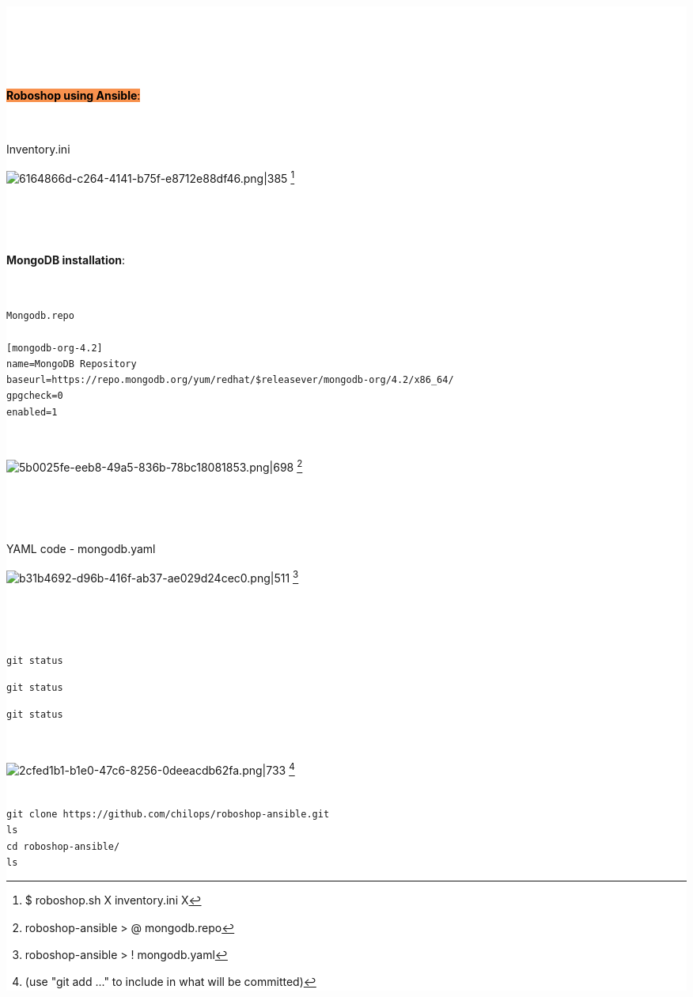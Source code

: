  

 

 

<mark style="background-color:#f8914d;">**Roboshop using Ansible**:</mark>

 

Inventory.ini

![6164866d-c264-4141-b75f-e8712e88df46.png|385](https://images.amplenote.com/5fdfcca0-0f76-11ef-b475-a6f126245c9e/6164866d-c264-4141-b75f-e8712e88df46.png) [^10]

 

 

**MongoDB installation**:

 

```
Mongodb.repo
 
[mongodb-org-4.2]
name=MongoDB Repository
baseurl=https://repo.mongodb.org/yum/redhat/$releasever/mongodb-org/4.2/x86_64/
gpgcheck=0
enabled=1
```

 

![5b0025fe-eeb8-49a5-836b-78bc18081853.png|698](https://images.amplenote.com/5fdfcca0-0f76-11ef-b475-a6f126245c9e/5b0025fe-eeb8-49a5-836b-78bc18081853.png) [^11]

 

 

YAML code - mongodb.yaml

![b31b4692-d96b-416f-ab37-ae029d24cec0.png|511](https://images.amplenote.com/5fdfcca0-0f76-11ef-b475-a6f126245c9e/b31b4692-d96b-416f-ab37-ae029d24cec0.png) [^12]

 

 

```
git status
```

```
git status
```

```
git status
```

 

![2cfed1b1-b1e0-47c6-8256-0deeacdb62fa.png|733](https://images.amplenote.com/5fdfcca0-0f76-11ef-b475-a6f126245c9e/2cfed1b1-b1e0-47c6-8256-0deeacdb62fa.png) [^13]

```
 
git clone https://github.com/chilops/roboshop-ansible.git 
ls
cd roboshop-ansible/
ls
```


[^1]: \[ centosdip-172-31-19-35 \~ \]$ sudo yum install ansible
[^2]: EC2 > Instances > i-0b9bbb46e9f9617d2 > Modify IAM role
[^3]: \[ centosdip-172-31-19-35 \~ \]$ git clone https://github. com/chilops/Roboshop-shellscripts.git
[^4]: \[ centos@ip-172-31-19-35 \~/Roboshop-shellscripts \]$ sudo sh roboshop. sh
[^5]: Instances (12) Info
[^6]: Edit record
[^7]: EXPLORER
[^8]: E
[^9]: "MINGW64:/c/devops/daws-76s/repos/roboshop-ansible
[^10]: $ roboshop.sh X inventory.ini X
[^11]: roboshop-ansible > @ mongodb.repo
[^12]: roboshop-ansible > ! mongodb.yaml
[^13]: (use "git add <file>..." to include in what will be committed)
[^14]: \[ centos@ip-172-31-19-35 \~ \]$ git clone https: //github. com/chilops/roboshop-ansible.git
[^15]: \[ centosdip-172-31-19-35 \~/roboshop-ansible \]$ ansible-playbook -i inventory . ini -e ansible_user=centos -e ansible_password
[^16]: Ansible
[^17]: roboshop-ansible > catalogue.service
[^18]: roboshop-ansible > ! catalogue.yaml
[^19]: roboshop-ansible > ! catalogue.yaml
[^20]: Untracked files:
[^21]: \[ centos@ip-172-31-19-35 \~/roboshop-ansible \]$ git pull
[^22]: \[ centosdip-172-31-19-35 \~/roboshop-ansible \]$ ansible-playbook -i inventory. ini -e ansible_user=centos -e ansible password
[^23]: TASK \[start and enable catalogue\] \*\*\*\*\*\*\*\*
[^24]: \[ centos@ip-172-31-18-234 \~ \]$ sudo less /var/log/messages \| grep -i mongodb
[^25]: \[ root@ip-172-31-18-234 /app/schema \]#
[^26]: \[ root@ip-172-31-18-234 /app/schema \]# cat catalogue. js
[^27]: rootdip-172-31-18-234 /app/schema \]# mongo --host mongodb . chowdarychilukuri
[^28]: name: get the categories count
[^29]: TASK \[print the count\]
[^30]: roboshop-ansible > ! web.yaml
[^31]: roboshop-ansible > @ roboshop.conf
[^32]: Untracked files:
[^33]: \[ centosdip-172-31-25-57 \~/roboshop-ansible \]$ git pull
[^34]: 3. 90. 188. 101 \| 172. 31.27.2 \| t2.micro \| null
[^35]: C
[^36]: roboshop-ansible > ! redis.yaml
[^37]: Untracked files:
[^38]: Untracked files:
[^39]: \[ centosdip-172-31-25-57 \~/roboshop-ansible \]$ ansible-playbook -i inventory. ini -e ansible_user=centos -e ansible password
[^40]: roboshop-ansible > ! user.yaml
[^41]: roboshop-ansible > ! user.yaml
[^42]: roboshop-ansible > = user.service
[^43]: \[ centosdip-172-31-25-57 \~/roboshop-ansible \]$ ansible-playbook -i inventory. ini -e ansible_user=centos -e ansible password
[^44]: \[ centosdip-172-31-25-57 \~/roboshop-ansible \]$ ansible-playbook -i inventory. ini -e ansible_user=centos -e ansible password
[^45]: centos@ip-172-31-21-157 \~/Roboshop-shellscripts \]$ sudo less /var/log/messages \| grep
[^46]: 46
[^47]: 46
[^48]: roboshop-ansible > ! cart.yaml
[^49]: C
[^50]: roboshop-ansible > ! cart.yaml
[^51]: roboshop-ansible > ! cart.yaml
[^52]: 46
[^53]: roboshop-ansible > cart.service
[^54]: \[ centos@ip-172-31-25-57 \~/roboshop-ansible \]$ ansible-playbook -i inventory. ini -e ansible_user=centos -e ansible_password
[^55]: TASK \[deamon realod and start\]
[^56]: cart . service
[^57]: \[ centos@ip-172-31-25-57 \~/roboshop-ansible \]$ ansible-playbook -i inventory. ini -e ansible_user=centos -e ansible_password
[^58]: \[ centos@ip-172-31-25-57 \~/roboshop-ansible \]$ ansible-playbook -i inventory. ini -e ansible_user=centos -e ansible_password
[^59]: TASK \[deamon realod and start\]
[^60]: F
[^61]: Robosho-shellscripts > ! mysql.yaml
[^62]: roboshop-ansible > @ mysql.repo
[^63]: mysql . repo
[^64]: \[ centosdip-172-31-25-57 \~/roboshop-ansible \]$ ansible-playbook -i inventory. ini -e ansible_user=centos -e ansible password
[^65]: \[ centos@ip-172-31-17-250 \~ \]$ netstat -Intp
[^66]: \[ centosdip-172-31-18-99 \~ \]$ mysql -h mysql . chowdarychilukuri . in -uroot -pRoboShop@1
[^67]: mysql> show databases;
[^68]: \[ centosdip-172-31-18-99 \~ \]$ mysql -h mysql . chowdarychilukuri . in -uroot -pRoboShop@1 -e "SELECT COUNT (\*) FROM INFORMATION
[^69]: \[ centos@ip-172-31-18-99 \~ \]$ mysql -h mysql . chowdarychilukuri . in -uroot -pRoboShop@1 -SN -e "SELECT COUNT (\*) FROM INFORMA
[^70]: roboshop-ansible > ! shipping.yaml
[^71]: \[ centos@ip-172-31-25-57 \~/roboshop-ansible \]$ ansible-playbook -i inventory. ini -e ansible_user=centos -e ansible_password
[^72]: roboshop-ansible > ! shipping.yaml